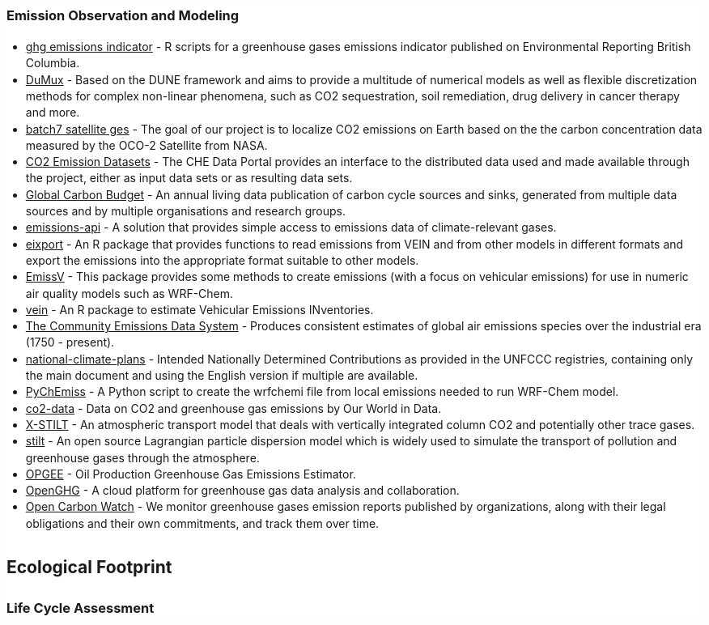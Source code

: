 ### Emission Observation and Modeling

- [ghg emissions indicator](https://github.com/bcgov/ghg-emissions-indicator) - R scripts for a greenhouse gases emissions indicator published on Environmental Reporting British Columbia.
- [DuMux](https://git.iws.uni-stuttgart.de/dumux-repositories/dumux) - Based on the DUNE framework and aims to provide a multitude of numerical models as well as flexible discretization methods for complex non-linear phenomena, such as CO2 sequestration, soil remediation, drug delivery in cancer therapy and more.
- [batch7 satellite ges](https://github.com/dataforgoodfr/batch7_satellite_ges/) - The goal of our project is to localize CO2 emissions on Earth based on the the carbon concentration data measured by the OCO-2 Satellite from NASA.
- [CO2 Emission Datasets](https://www.che-project.eu/data-portal) - The CHE Data Portal provides an interface to the distributed data used and made available through the project, either as input data sets or as resulting data sets.
- [Global Carbon Budget](https://github.com/openclimatedata/global-carbon-budget) - An annual living data publication of carbon cycle sources and sinks, generated from multiple data sources and by multiple organisations and research groups.
- [emissions-api](https://github.com/emissions-api/emissions-api) - A solution that provides simple access to emissions data of climate-relevant gases.
- [eixport](https://github.com/atmoschem/eixport) - An R package that provides functions to read emissions from VEIN and from other models in different formats and export the emissions into the appropriate format suitable to other models.
- [EmissV](https://github.com/atmoschem/EmissV) - This package provides some methods to create emissions (with a focus on vehicular emissions) for use in numeric air quality models such as WRF-Chem.
- [vein](https://gitlab.com/ibarraespinosa/vein) - An R package to estimate Vehicular Emissions INventories.
- [The Community Emissions Data System](https://github.com/JGCRI/CEDS) - Produces consistent estimates of global air emissions species over the industrial era (1750 - present).
- [national-climate-plans](https://github.com/openclimatedata/national-climate-plans) - Intended Nationally Determined Contributions as provided in the UNFCCC registries, containing only the main document and using the English version if multiple are available.
- [PyChEmiss](https://github.com/quishqa/PyChEmiss) - A Python script to create the wrfchemi file from local emissions needed to run WRF-Chem model.
- [co2-data](https://github.com/owid/co2-data) - Data on CO2 and greenhouse gas emissions by Our World in Data.
- [X-STILT](https://github.com/uataq/X-STILT) - An atmospheric transport model that deals with vertically integrated column CO2 and potentially other trace gases.
- [stilt](https://github.com/uataq/stilt) - An open source Lagrangian particle dispersion model which is widely used to simulate the transport of pollution and greenhouse gases through the atmosphere.
- [OPGEE](https://github.com/arbrandt/OPGEE) - Oil Production Greenhouse Gas Emissions Estimator.
- [OpenGHG](https://github.com/openghg) - A cloud platform for greenhouse gas data analysis and collaboration.
- [Open Carbon Watch](https://github.com/OpenCarbonWatch) - We monitor greenhouse gases emission reports published by organizations, along with their legal obligations and their own commitments, and track them over time.

## Ecological Footprint

### Life Cycle Assessment
